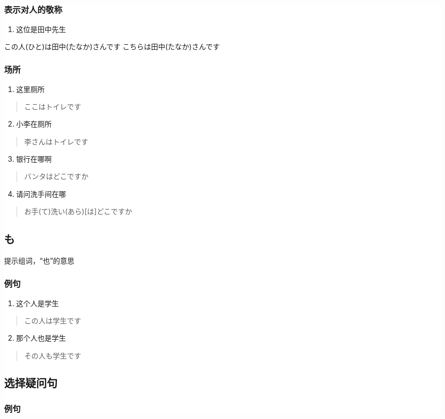 ### 表示对人的敬称

1. 这位是田中先生

この人(ひと)は田中(たなか)さんです
こちらは田中(たなか)さんです

### 场所

1. 这里厕所

> ここはトイレです

2. 小李在厕所

> 李さんはトイレです

3. 银行在哪啊

> バンタはどこですか

4. 请问洗手间在哪

> お手(て)洗い(あら)[は]どこですか

## も

提示组词，“也”的意思

### 例句

1. 这个人是学生

> この人は学生です

2. 那个人也是学生

> その人も学生です

## 选择疑问句

### 例句
